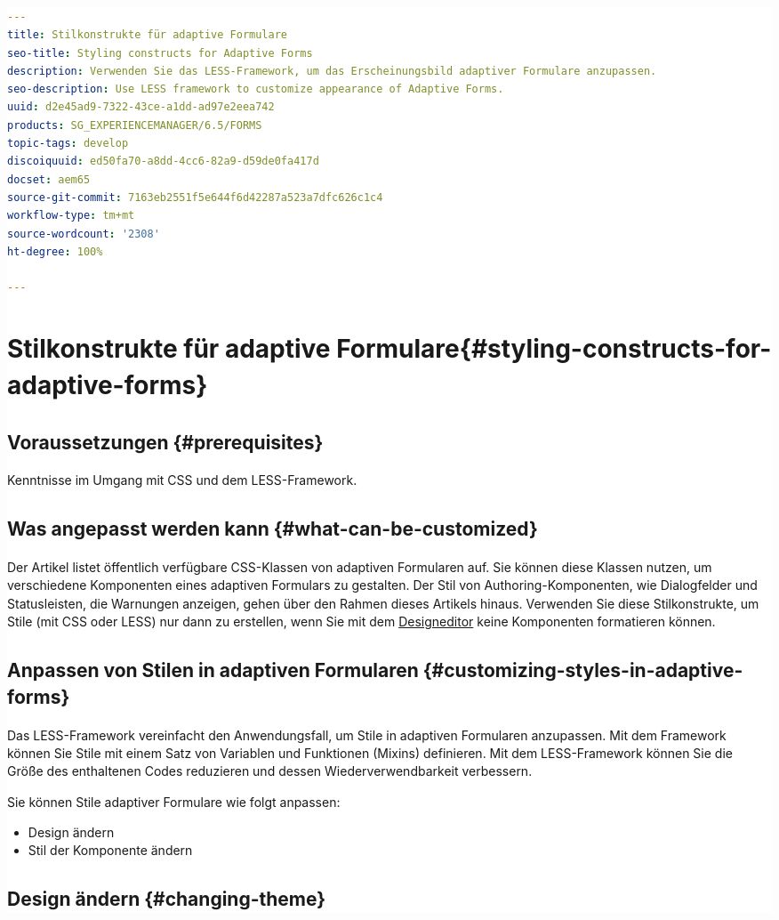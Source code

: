 ```yaml
---
title: Stilkonstrukte für adaptive Formulare
seo-title: Styling constructs for Adaptive Forms
description: Verwenden Sie das LESS-Framework, um das Erscheinungsbild adaptiver Formulare anzupassen.
seo-description: Use LESS framework to customize appearance of Adaptive Forms.
uuid: d2e45ad9-7322-43ce-a1dd-ad97e2eea742
products: SG_EXPERIENCEMANAGER/6.5/FORMS
topic-tags: develop
discoiquuid: ed50fa70-a8dd-4cc6-82a9-d59de0fa417d
docset: aem65
source-git-commit: 7163eb2551f5e644f6d42287a523a7dfc626c1c4
workflow-type: tm+mt
source-wordcount: '2308'
ht-degree: 100%

---
```



# Stilkonstrukte für adaptive Formulare{#styling-constructs-for-adaptive-forms}

## Voraussetzungen {#prerequisites}

Kenntnisse im Umgang mit CSS und dem LESS-Framework.

## Was angepasst werden kann {#what-can-be-customized}

Der Artikel listet öffentlich verfügbare CSS-Klassen von adaptiven Formularen auf. Sie können diese Klassen nutzen, um verschiedene Komponenten eines adaptiven Formulars zu gestalten. Der Stil von Authoring-Komponenten, wie Dialogfelder und Statusleisten, die Warnungen anzeigen, gehen über den Rahmen dieses Artikels hinaus. Verwenden Sie diese Stilkonstrukte, um Stile (mit CSS oder LESS) nur dann zu erstellen, wenn Sie mit dem [Designeditor](https://helpx.adobe.com/de/experience-manager/6-3/forms/using/themes.html) keine Komponenten formatieren können.

## Anpassen von Stilen in adaptiven Formularen {#customizing-styles-in-adaptive-forms}

Das LESS-Framework vereinfacht den Anwendungsfall, um Stile in adaptiven Formularen anzupassen. Mit dem Framework können Sie Stile mit einem Satz von Variablen und Funktionen (Mixins) definieren. Mit dem LESS-Framework können Sie die Größe des enthaltenen Codes reduzieren und dessen Wiederverwendbarkeit verbessern.

Sie können Stile adaptiver Formulare wie folgt anpassen:

* Design ändern
* Stil der Komponente ändern

## Design ändern {#changing-theme}
